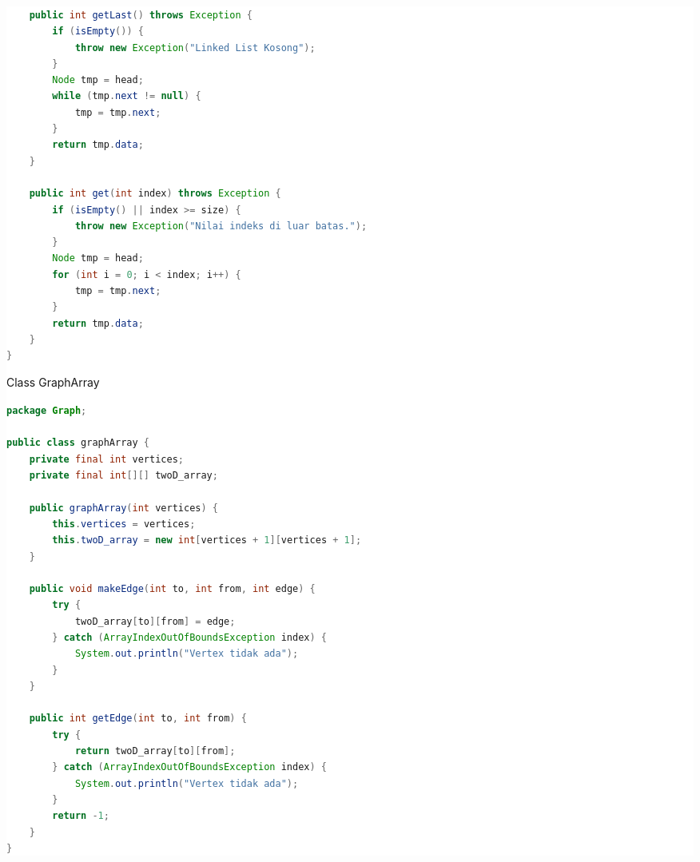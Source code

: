 ``` java
    public int getLast() throws Exception {
        if (isEmpty()) {
            throw new Exception("Linked List Kosong");
        }
        Node tmp = head;
        while (tmp.next != null) {
            tmp = tmp.next;
        }
        return tmp.data;
    }

    public int get(int index) throws Exception {
        if (isEmpty() || index >= size) {
            throw new Exception("Nilai indeks di luar batas.");
        }
        Node tmp = head;
        for (int i = 0; i < index; i++) {
            tmp = tmp.next;
        }
        return tmp.data;
    }
}
```

Class GraphArray

``` java
package Graph;

public class graphArray {
    private final int vertices;
    private final int[][] twoD_array;

    public graphArray(int vertices) {
        this.vertices = vertices;
        this.twoD_array = new int[vertices + 1][vertices + 1];
    }

    public void makeEdge(int to, int from, int edge) {
        try {
            twoD_array[to][from] = edge;
        } catch (ArrayIndexOutOfBoundsException index) {
            System.out.println("Vertex tidak ada");
        }
    }

    public int getEdge(int to, int from) {
        try {
            return twoD_array[to][from];
        } catch (ArrayIndexOutOfBoundsException index) {
            System.out.println("Vertex tidak ada");
        }
        return -1;
    }
}
```
